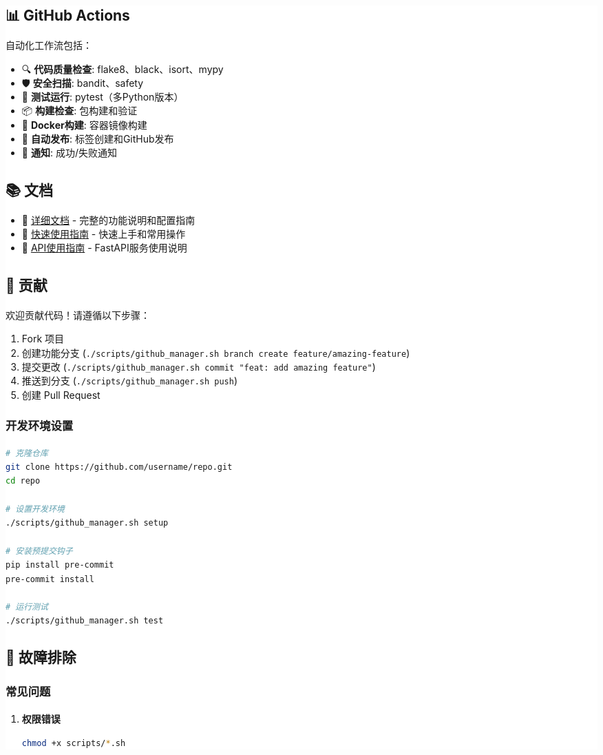 ## 📊 GitHub Actions

自动化工作流包括：

- 🔍 **代码质量检查**: flake8、black、isort、mypy
- 🛡️ **安全扫描**: bandit、safety
- 🧪 **测试运行**: pytest（多Python版本）
- 📦 **构建检查**: 包构建和验证
- 🐳 **Docker构建**: 容器镜像构建
- 🚀 **自动发布**: 标签创建和GitHub发布
- 📢 **通知**: 成功/失败通知

## 📚 文档

- 📖 [详细文档](docs/GitHub脚本管理文档.md) - 完整的功能说明和配置指南
- 🚀 [快速使用指南](docs/快速使用指南.md) - 快速上手和常用操作
- 🔧 [API使用指南](docs/API使用指南.md) - FastAPI服务使用说明

## 🤝 贡献

欢迎贡献代码！请遵循以下步骤：

1. Fork 项目
2. 创建功能分支 (`./scripts/github_manager.sh branch create feature/amazing-feature`)
3. 提交更改 (`./scripts/github_manager.sh commit "feat: add amazing feature"`)
4. 推送到分支 (`./scripts/github_manager.sh push`)
5. 创建 Pull Request

### 开发环境设置

```bash
# 克隆仓库
git clone https://github.com/username/repo.git
cd repo

# 设置开发环境
./scripts/github_manager.sh setup

# 安装预提交钩子
pip install pre-commit
pre-commit install

# 运行测试
./scripts/github_manager.sh test
```

## 🐛 故障排除

### 常见问题

1. **权限错误**
   ```bash
   chmod +x scripts/*.sh
   ```
